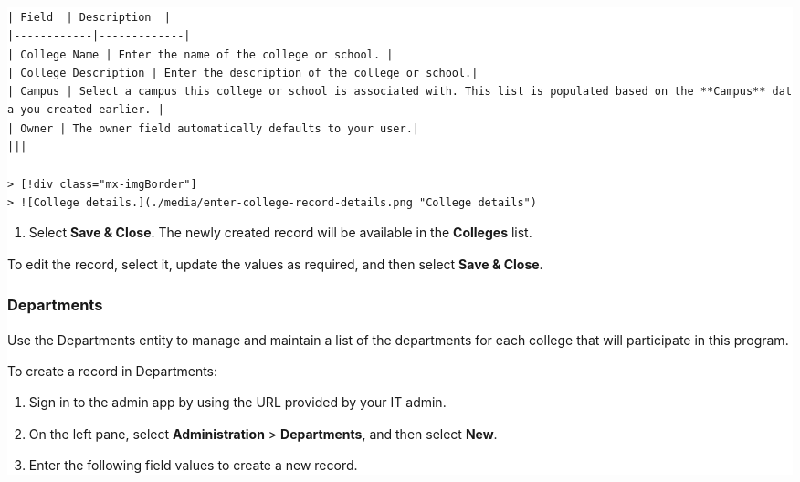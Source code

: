     | Field  | Description  |
    |------------|-------------|
    | College Name | Enter the name of the college or school. |
    | College Description | Enter the description of the college or school.|
    | Campus | Select a campus this college or school is associated with. This list is populated based on the **Campus** data you created earlier. |
    | Owner | The owner field automatically defaults to your user.|
    |||

    > [!div class="mx-imgBorder"]
    > ![College details.](./media/enter-college-record-details.png "College details")

1. Select **Save & Close**. The newly created record will be available in the
    **Colleges** list.

To edit the record, select it, update the values as required, and then select **Save & Close**.

### Departments

Use the Departments entity to manage and maintain a list of the departments for each college that will participate in this program.

To create a record in Departments:

1. Sign in to the admin app by using the URL provided by your IT admin.

1. On the left pane, select **Administration** > **Departments**, and then select **New**.

1. Enter the following field values to create a new record.
